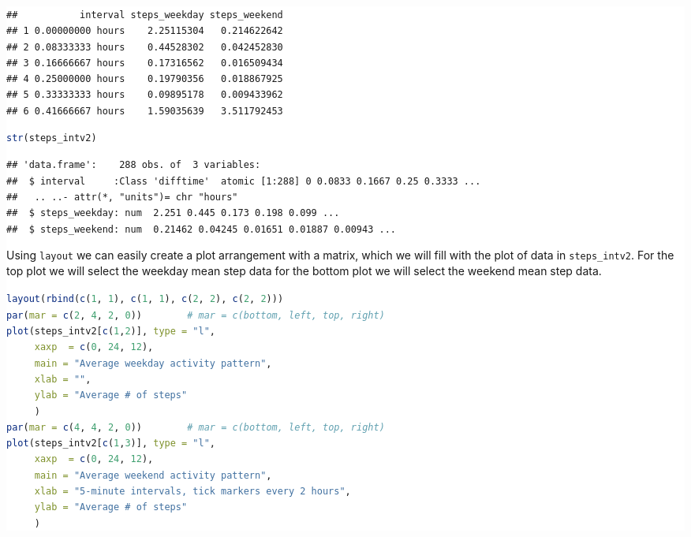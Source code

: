 ```r
```

```
##           interval steps_weekday steps_weekend
## 1 0.00000000 hours    2.25115304   0.214622642
## 2 0.08333333 hours    0.44528302   0.042452830
## 3 0.16666667 hours    0.17316562   0.016509434
## 4 0.25000000 hours    0.19790356   0.018867925
## 5 0.33333333 hours    0.09895178   0.009433962
## 6 0.41666667 hours    1.59035639   3.511792453
```

```r
str(steps_intv2)
```

```
## 'data.frame':	288 obs. of  3 variables:
##  $ interval     :Class 'difftime'  atomic [1:288] 0 0.0833 0.1667 0.25 0.3333 ...
##   .. ..- attr(*, "units")= chr "hours"
##  $ steps_weekday: num  2.251 0.445 0.173 0.198 0.099 ...
##  $ steps_weekend: num  0.21462 0.04245 0.01651 0.01887 0.00943 ...
```

Using `layout` we can easily create a plot arrangement with a matrix, which we will fill with the plot of data in `steps_intv2`. For the top plot we will select the weekday mean step data for the bottom plot we will select the weekend mean step data.


```r
layout(rbind(c(1, 1), c(1, 1), c(2, 2), c(2, 2)))
par(mar = c(2, 4, 2, 0))        # mar = c(bottom, left, top, right)
plot(steps_intv2[c(1,2)], type = "l",
     xaxp  = c(0, 24, 12),
     main = "Average weekday activity pattern",
     xlab = "",
     ylab = "Average # of steps"
     )
par(mar = c(4, 4, 2, 0))        # mar = c(bottom, left, top, right)
plot(steps_intv2[c(1,3)], type = "l",
     xaxp  = c(0, 24, 12),
     main = "Average weekend activity pattern",
     xlab = "5-minute intervals, tick markers every 2 hours",
     ylab = "Average # of steps"
     )
```
